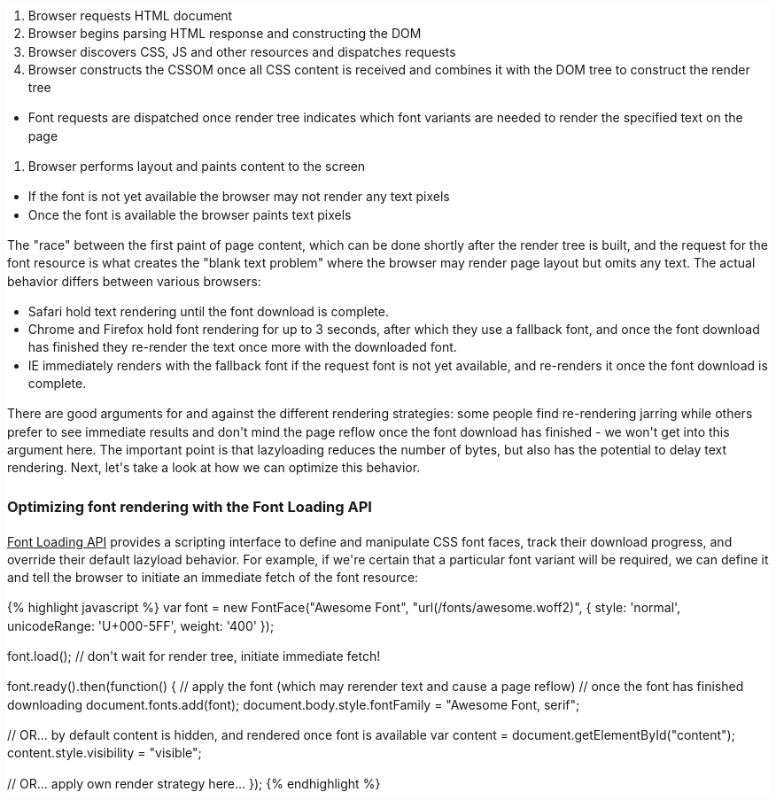 1. Browser requests HTML document
1. Browser begins parsing HTML response and constructing the DOM
1. Browser discovers CSS, JS and other resources and dispatches requests
1. Browser constructs the CSSOM once all CSS content is received and combines it with the DOM tree to construct the render tree
  * Font requests are dispatched once render tree indicates which font variants are needed to render the specified text on the page
1. Browser performs layout and paints content to the screen
  * If the font is not yet available the browser may not render any text pixels
  * Once the font is available the browser paints text pixels

The "race" between the first paint of page content, which can be done shortly 
after the render tree is built, and the request for the font resource is what 
creates the "blank text problem" where the browser may render page layout but 
omits any text. The actual behavior differs between various browsers:

* Safari hold text rendering until the font download is complete.
* Chrome and Firefox hold font rendering for up to 3 seconds, after which they use a fallback font, and once the font download has finished they re-render the text once more with the downloaded font.
* IE immediately renders with the fallback font if the request font is not yet available, and re-renders it once the font download is complete.

There are good arguments for and against the different rendering strategies: some people find re-rendering jarring while others prefer to see immediate results and don't mind the page reflow once the font download has finished - we won't get into this argument here. The important point is that lazyloading 
reduces the number of bytes, but also has the potential to delay text rendering. Next, let's take a look at how we can optimize this behavior.

### Optimizing font rendering with the Font Loading API

[Font Loading API](http://dev.w3.org/csswg/css-font-loading/) provides a scripting interface to define and manipulate CSS font faces, track their download progress, and override their default lazyload behavior. For example, if we're certain that a particular font variant will be required, we can define it and tell the browser to initiate an immediate fetch of the font resource:

{% highlight javascript %}
var font = new FontFace("Awesome Font", "url(/fonts/awesome.woff2)", {
  style: 'normal', unicodeRange: 'U+000-5FF', weight: '400'
});

font.load(); // don't wait for render tree, initiate immediate fetch!

font.ready().then(function() {
  // apply the font (which may rerender text and cause a page reflow)
  // once the font has finished downloading
  document.fonts.add(font);
  document.body.style.fontFamily = "Awesome Font, serif";

  // OR... by default content is hidden, and rendered once font is available
  var content = document.getElementById("content");
  content.style.visibility = "visible";

  // OR... apply own render strategy here... 
});
{% endhighlight %}
